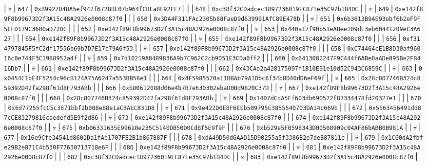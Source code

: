 | 💀 | `647` | `0xB9927D48A5ef942f6728BE07b964fCBEa8F92FF7` |
|  | `648` | `0xc38f32CDadcec1897236019FC871e35C97b1B4DC` |
| 💀 | `649` | `0xe142f89F8b99673D2f3A15c48A2926e0008c87f0` |
|  | `650` | `0x3DA4F311FAc2305b88FaeD9d639991AfC89E478b` |
| 💀 | `651` | `0x6b3613B94E93ebf6b2eF9F5EFD179C3600aD72DC` |
|  | `652` | `0xe142f89F8b99673D2f3A15c48A2926e0008c87f0` |
| 💀 | `653` | `0x440a17f90b51eABee109dE3eb60441209eC3A627` |
|  | `654` | `0xe142f89F8b99673D2f3A15c48A2926e0008c87f0` |
| 💀 | `655` | `0xe142f89F8b99673D2f3A15c48A2926e0008c87f0` |
|  | `656` | `0xf314797845F5fC2df17556b69b7D7E17c79A6f53` |
| 💀 | `657` | `0xe142f89F8b99673D2f3A15c48A2926e0008c87f0` |
|  | `658` | `0xC74464cE1B8D30af96016c0e744F3C1988952a4f` |
| 💀 | `659` | `0x7d10219A8489836A9b7C962C2cb9051E3CDa0ff2` |
|  | `660` | `0x6413082247F9C444f6ABe0aADe895Be2FB416Db7` |
| 💀 | `661` | `0xe142f89F8b99673D2f3A15c48A2926e0008c87f0` |
|  | `662` | `0x43CAa2a428175097f1B10E91e10d52C943C6859C` |
| 💀 | `663` | `0x0454C1bE4F5254c96cB124A75A6247a553BB58e1` |
|  | `664` | `0x4F5985520a11B8Ab79A1Dbc6f34b8D40dD6eF69f` |
| 💀 | `665` | `0x28c807746B324c859392D42fa298f61d8F793ABb` |
|  | `666` | `0xb80612088d06e4b7B7e630302ebaD0Bd9820C37D` |
| 💀 | `667` | `0xe142f89F8b99673D2f3A15c48A2926e0008c87f0` |
|  | `668` | `0x28c807746B324c859392D42fa298f61d8F793ABb` |
| 💀 | `669` | `0x14D7dCdA5Ef603db690522f87334478fd20327e1` |
|  | `670` | `0x6d77255fcC5c3871bbf2b008e88e1aC8AEC831D8` |
| 💀 | `671` | `0x9e422D0E8F6EEb509795E3855540703DA14c669b` |
|  | `672` | `0x5563456491dd87cCE83279816caedefd5E9f2d86` |
| 💀 | `673` | `0xe142f89F8b99673D2f3A15c48A2926e0008c87f0` |
|  | `674` | `0xe142f89F8b99673D2f3A15c48A2926e0008c87f0` |
| 💀 | `675` | `0xb06331635E99618e235C5140DB50D0CdBf5E9f9F` |
|  | `676` | `0xb529e5F0598343D00508909c04AF86bABB0B981A` |
| 💀 | `677` | `0x16e9Cfe34541d8601Da1fAb1707FE2B1b867887F` |
|  | `678` | `0xdA49D50d6AAD15D90255a5f3386B2e7deB87811e` |
| 💀 | `679` | `0x1C60dA2fbfe29B2e871C4b530F77630713718e6F` |
|  | `680` | `0xe142f89F8b99673D2f3A15c48A2926e0008c87f0` |
| 💀 | `681` | `0xe142f89F8b99673D2f3A15c48A2926e0008c87f0` |
|  | `682` | `0xc38f32CDadcec1897236019FC871e35C97b1B4DC` |
| 💀 | `683` | `0xe142f89F8b99673D2f3A15c48A2926e0008c87f0` |